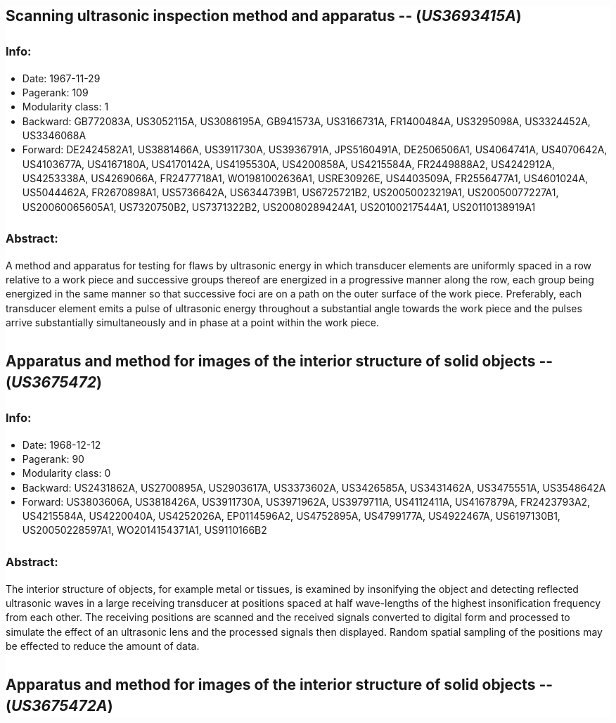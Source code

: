 ## Scanning ultrasonic inspection method and apparatus -- (_US3693415A_)

### Info:
* Date: 1967-11-29
* Pagerank: 109
* Modularity class: 1
* Backward: GB772083A, US3052115A, US3086195A, GB941573A, US3166731A, FR1400484A, US3295098A, US3324452A, US3346068A
* Forward: DE2424582A1, US3881466A, US3911730A, US3936791A, JPS5160491A, DE2506506A1, US4064741A, US4070642A, US4103677A, US4167180A, US4170142A, US4195530A, US4200858A, US4215584A, FR2449888A2, US4242912A, US4253338A, US4269066A, FR2477718A1, WO1981002636A1, USRE30926E, US4403509A, FR2556477A1, US4601024A, US5044462A, FR2670898A1, US5736642A, US6344739B1, US6725721B2, US20050023219A1, US20050077227A1, US20060065605A1, US7320750B2, US7371322B2, US20080289424A1, US20100217544A1, US20110138919A1

### Abstract:
 
A method and apparatus for testing for flaws by ultrasonic energy in which transducer elements are uniformly spaced in a row relative to a work piece and successive groups thereof are energized in a progressive manner along the row, each group being energized in the same manner so that successive foci are on a path on the outer surface of the work piece. Preferably, each transducer element emits a pulse of ultrasonic energy throughout a substantial angle towards the work piece and the pulses arrive substantially simultaneously and in phase at a point within the work piece.

## Apparatus and method for images of the interior structure of solid objects -- (_US3675472_)

### Info:
* Date: 1968-12-12
* Pagerank: 90
* Modularity class: 0
* Backward: US2431862A, US2700895A, US2903617A, US3373602A, US3426585A, US3431462A, US3475551A, US3548642A
* Forward: US3803606A, US3818426A, US3911730A, US3971962A, US3979711A, US4112411A, US4167879A, FR2423793A2, US4215584A, US4220040A, US4252026A, EP0114596A2, US4752895A, US4799177A, US4922467A, US6197130B1, US20050228597A1, WO2014154371A1, US9110166B2

### Abstract:
 
The interior structure of objects, for example metal or tissues, is examined by insonifying the object and detecting reflected ultrasonic waves in a large receiving transducer at positions spaced at half wave-lengths of the highest insonification frequency from each other. The receiving positions are scanned and the received signals converted to digital form and processed to simulate the effect of an ultrasonic lens and the processed signals then displayed. Random spatial sampling of the positions may be effected to reduce the amount of data.

## Apparatus and method for images of the interior structure of solid objects -- (_US3675472A_)
